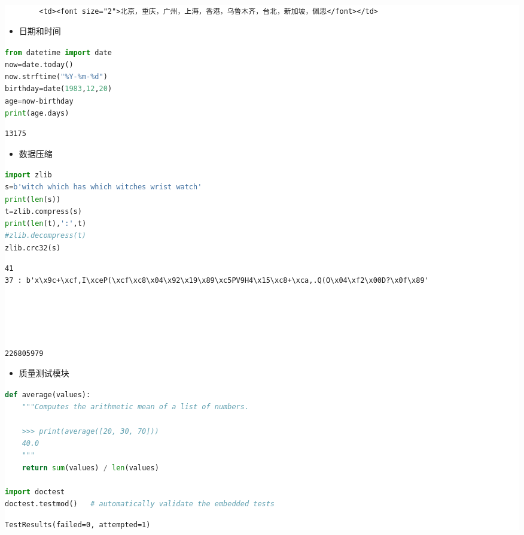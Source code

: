             <td><font size="2">北京，重庆，广州，上海，香港，乌鲁木齐，台北，新加坡，佩思</font></td>
    


* 日期和时间


```python
from datetime import date
now=date.today()
now.strftime("%Y-%m-%d")
birthday=date(1983,12,20)
age=now-birthday
print(age.days)
```

    13175


* 数据压缩


```python
import zlib
s=b'witch which has which witches wrist watch'
print(len(s))
t=zlib.compress(s)
print(len(t),':',t)
#zlib.decompress(t)
zlib.crc32(s)
```

    41
    37 : b'x\x9c+\xcf,I\xceP(\xcf\xc8\x04\x92\x19\x89\xc5PV9H4\x15\xc8+\xca,.Q(O\x04\xf2\x00D?\x0f\x89'





    226805979



* 质量测试模块


```python
def average(values):
    """Computes the arithmetic mean of a list of numbers.

    >>> print(average([20, 30, 70]))
    40.0
    """
    return sum(values) / len(values)

import doctest
doctest.testmod()   # automatically validate the embedded tests
```




    TestResults(failed=0, attempted=1)
